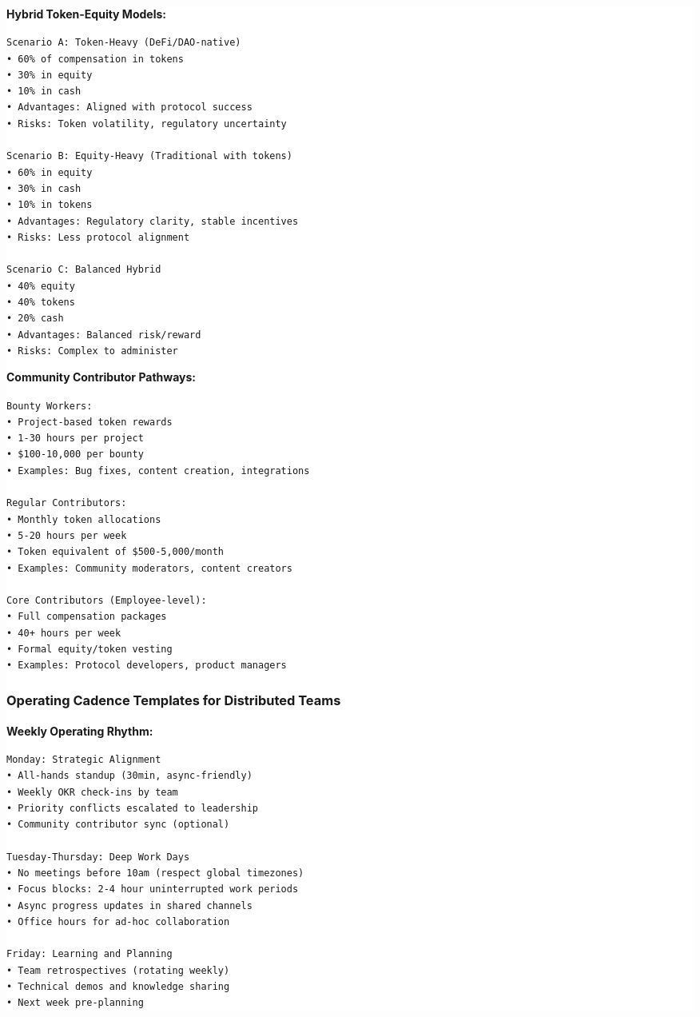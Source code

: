 **Hybrid Token-Equity Models:**
```
Scenario A: Token-Heavy (DeFi/DAO-native)
• 60% of compensation in tokens
• 30% in equity
• 10% in cash
• Advantages: Aligned with protocol success
• Risks: Token volatility, regulatory uncertainty

Scenario B: Equity-Heavy (Traditional with tokens)
• 60% in equity
• 30% in cash
• 10% in tokens
• Advantages: Regulatory clarity, stable incentives
• Risks: Less protocol alignment

Scenario C: Balanced Hybrid
• 40% equity
• 40% tokens
• 20% cash
• Advantages: Balanced risk/reward
• Risks: Complex to administer
```

**Community Contributor Pathways:**
```
Bounty Workers:
• Project-based token rewards
• 1-30 hours per project
• $100-10,000 per bounty
• Examples: Bug fixes, content creation, integrations

Regular Contributors:
• Monthly token allocations
• 5-20 hours per week
• Token equivalent of $500-5,000/month
• Examples: Community moderators, content creators

Core Contributors (Employee-level):
• Full compensation packages
• 40+ hours per week
• Formal equity/token vesting
• Examples: Protocol developers, product managers
```

### Operating Cadence Templates for Distributed Teams

**Weekly Operating Rhythm:**
```
Monday: Strategic Alignment
• All-hands standup (30min, async-friendly)
• Weekly OKR check-ins by team
• Priority conflicts escalated to leadership
• Community contributor sync (optional)

Tuesday-Thursday: Deep Work Days
• No meetings before 10am (respect global timezones)
• Focus blocks: 2-4 hour uninterrupted work periods
• Async progress updates in shared channels
• Office hours for ad-hoc collaboration

Friday: Learning and Planning
• Team retrospectives (rotating weekly)
• Technical demos and knowledge sharing
• Next week pre-planning
```